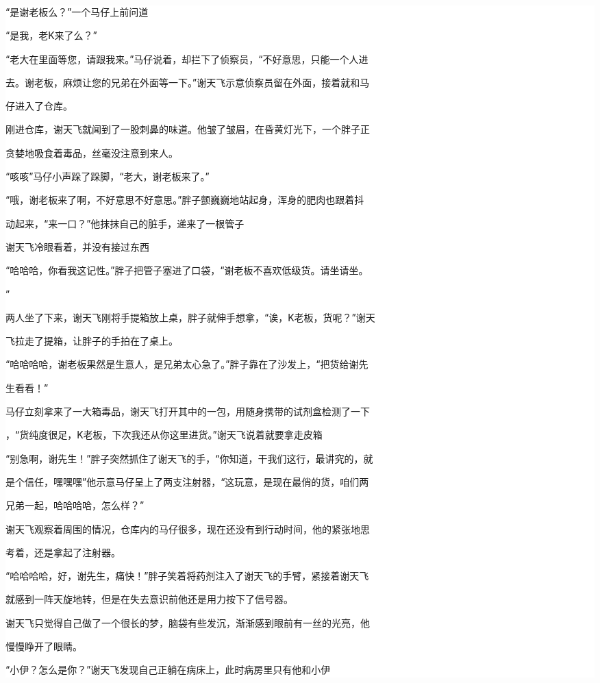 

“是谢老板么？”一个马仔上前问道

“是我，老K来了么？”

“老大在里面等您，请跟我来。”马仔说着，却拦下了侦察员，“不好意思，只能一个人进

去。谢老板，麻烦让您的兄弟在外面等一下。”谢天飞示意侦察员留在外面，接着就和马

仔进入了仓库。

刚进仓库，谢天飞就闻到了一股刺鼻的味道。他皱了皱眉，在昏黄灯光下，一个胖子正

贪婪地吸食着毒品，丝毫没注意到来人。



“咳咳”马仔小声跺了跺脚，“老大，谢老板来了。”



“哦，谢老板来了啊，不好意思不好意思。”胖子颤巍巍地站起身，浑身的肥肉也跟着抖

动起来，“来一口？”他抹抹自己的脏手，递来了一根管子

谢天飞冷眼看着，并没有接过东西

“哈哈哈，你看我这记性。”胖子把管子塞进了口袋，“谢老板不喜欢低级货。请坐请坐。

”

两人坐了下来，谢天飞刚将手提箱放上桌，胖子就伸手想拿，“诶，K老板，货呢？”谢天

飞拉走了提箱，让胖子的手拍在了桌上。



“哈哈哈哈，谢老板果然是生意人，是兄弟太心急了。”胖子靠在了沙发上，“把货给谢先

生看看！”



马仔立刻拿来了一大箱毒品，谢天飞打开其中的一包，用随身携带的试剂盒检测了一下

，“货纯度很足，K老板，下次我还从你这里进货。”谢天飞说着就要拿走皮箱

“别急啊，谢先生！”胖子突然抓住了谢天飞的手，“你知道，干我们这行，最讲究的，就

是个信任，嘿嘿嘿”他示意马仔呈上了两支注射器，“这玩意，是现在最俏的货，咱们两

兄弟一起，哈哈哈哈，怎么样？”



谢天飞观察着周围的情况，仓库内的马仔很多，现在还没有到行动时间，他的紧张地思

考着，还是拿起了注射器。

“哈哈哈哈，好，谢先生，痛快！”胖子笑着将药剂注入了谢天飞的手臂，紧接着谢天飞

就感到一阵天旋地转，但是在失去意识前他还是用力按下了信号器。

谢天飞只觉得自己做了一个很长的梦，脑袋有些发沉，渐渐感到眼前有一丝的光亮，他

慢慢睁开了眼睛。

“小伊？怎么是你？”谢天飞发现自己正躺在病床上，此时病房里只有他和小伊
